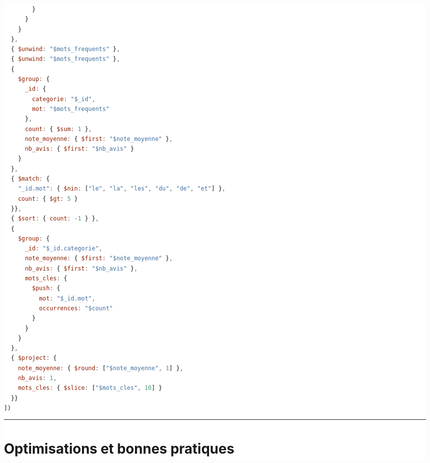 ```javascript
        }
      }
    }
  },
  { $unwind: "$mots_frequents" },
  { $unwind: "$mots_frequents" },
  {
    $group: {
      _id: {
        categorie: "$_id",
        mot: "$mots_frequents"
      },
      count: { $sum: 1 },
      note_moyenne: { $first: "$note_moyenne" },
      nb_avis: { $first: "$nb_avis" }
    }
  },
  { $match: { 
    "_id.mot": { $nin: ["le", "la", "les", "du", "de", "et"] },
    count: { $gt: 5 }
  }},
  { $sort: { count: -1 } },
  {
    $group: {
      _id: "$_id.categorie",
      note_moyenne: { $first: "$note_moyenne" },
      nb_avis: { $first: "$nb_avis" },
      mots_cles: { 
        $push: { 
          mot: "$_id.mot", 
          occurrences: "$count" 
        } 
      }
    }
  },
  { $project: {
    note_moyenne: { $round: ["$note_moyenne", 1] },
    nb_avis: 1,
    mots_cles: { $slice: ["$mots_cles", 10] }
  }}
])
```

</div>
</div>

---

# Optimisations et bonnes pratiques
